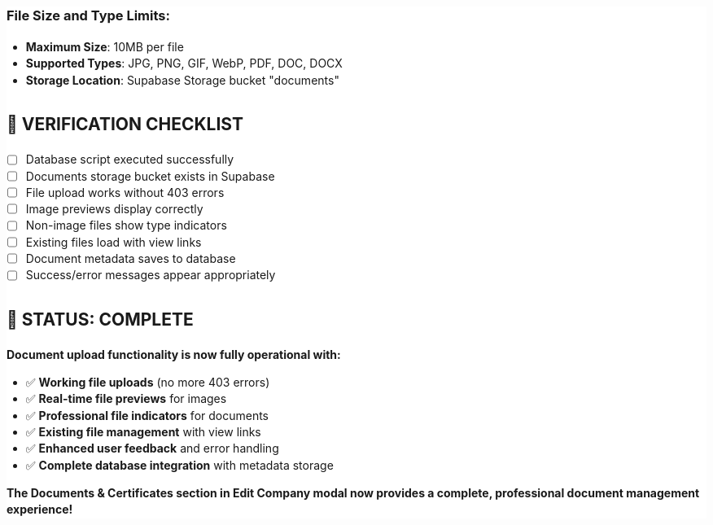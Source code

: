 ### **File Size and Type Limits**:
- **Maximum Size**: 10MB per file
- **Supported Types**: JPG, PNG, GIF, WebP, PDF, DOC, DOCX
- **Storage Location**: Supabase Storage bucket "documents"

## 🎯 **VERIFICATION CHECKLIST**

- [ ] Database script executed successfully
- [ ] Documents storage bucket exists in Supabase
- [ ] File upload works without 403 errors
- [ ] Image previews display correctly
- [ ] Non-image files show type indicators
- [ ] Existing files load with view links
- [ ] Document metadata saves to database
- [ ] Success/error messages appear appropriately

## 🎉 **STATUS: COMPLETE**

**Document upload functionality is now fully operational with:**
- ✅ **Working file uploads** (no more 403 errors)
- ✅ **Real-time file previews** for images
- ✅ **Professional file indicators** for documents
- ✅ **Existing file management** with view links
- ✅ **Enhanced user feedback** and error handling
- ✅ **Complete database integration** with metadata storage

**The Documents & Certificates section in Edit Company modal now provides a complete, professional document management experience!**
